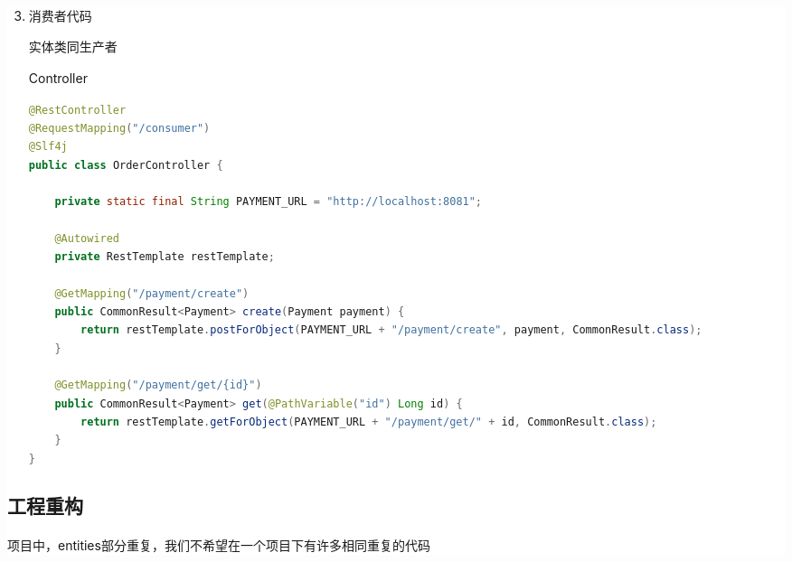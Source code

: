 3. 消费者代码

    实体类同生产者

    Controller

    ``` java
    @RestController
    @RequestMapping("/consumer")
    @Slf4j
    public class OrderController {
    
        private static final String PAYMENT_URL = "http://localhost:8081";
    
        @Autowired
        private RestTemplate restTemplate;
    
        @GetMapping("/payment/create")
        public CommonResult<Payment> create(Payment payment) {
            return restTemplate.postForObject(PAYMENT_URL + "/payment/create", payment, CommonResult.class);
        }
    
        @GetMapping("/payment/get/{id}")
        public CommonResult<Payment> get(@PathVariable("id") Long id) {
            return restTemplate.getForObject(PAYMENT_URL + "/payment/get/" + id, CommonResult.class);
        }
    }
    ```



## 工程重构

项目中，entities部分重复，我们不希望在一个项目下有许多相同重复的代码
